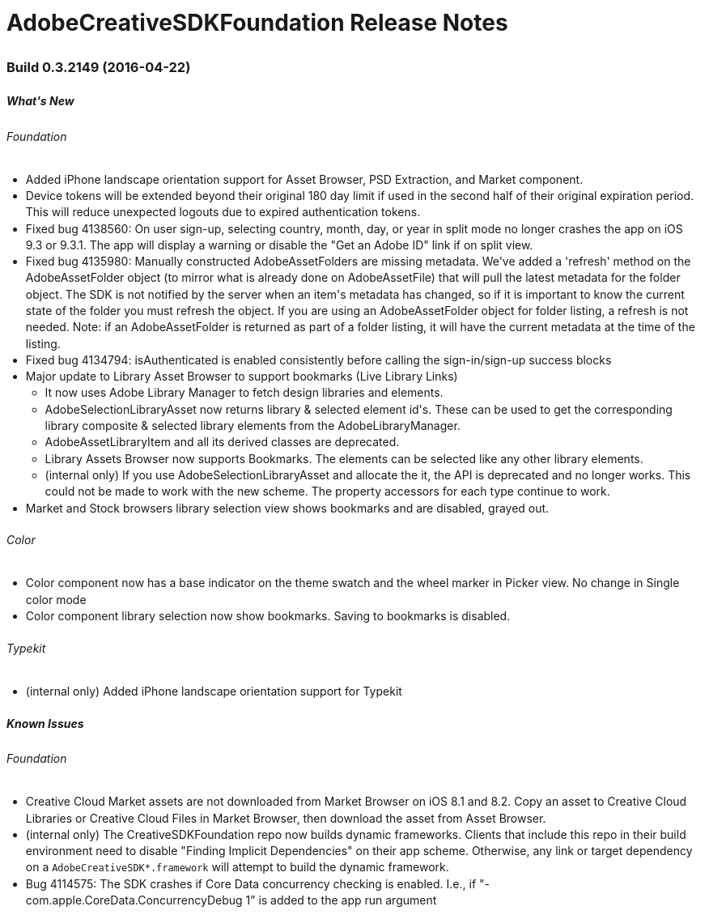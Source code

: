 # AdobeCreativeSDKFoundation Release Notes

### Build 0.3.2149 (2016-04-22)
##### What's New
###### Foundation
- Added iPhone landscape orientation support for Asset Browser, PSD Extraction, and Market component.
- Device tokens will be extended beyond their original 180 day limit if used in the second half of their original expiration period.  This will reduce unexpected logouts due to expired authentication tokens.
- Fixed bug 4138560: On user sign-up, selecting country, month, day, or year in split mode no longer crashes the app on iOS 9.3 or 9.3.1.  The app will display a warning or disable the "Get an Adobe ID" link if on split view.
- Fixed bug 4135980: Manually constructed AdobeAssetFolders are missing metadata. We've added a 'refresh' method on the AdobeAssetFolder object (to mirror what is already done on AdobeAssetFile) that will pull the latest metadata for the folder object. The SDK is not notified by the server when an item's metadata has changed, so if it is important to know the current state of the folder you must refresh the object. If you are using an AdobeAssetFolder object for folder listing, a refresh is not needed. Note: if an AdobeAssetFolder is returned as part of a folder listing, it will have the current metadata at the time of the listing.
- Fixed bug 4134794: isAuthenticated is enabled consistently before calling the sign-in/sign-up success blocks
- Major update to Library Asset Browser to support bookmarks (Live Library Links)
    - It now uses Adobe Library Manager to fetch design libraries and elements.
    - AdobeSelectionLibraryAsset now returns library & selected element id's. These can be used to get the corresponding library composite & selected library elements from the AdobeLibraryManager.
    - AdobeAssetLibraryItem and all its derived classes are deprecated.
    - Library Assets Browser now supports Bookmarks. The elements can be selected like any other library elements.
    - (internal only) If you use AdobeSelectionLibraryAsset and allocate the it, the API is deprecated and no longer works. This could not be made to work with the new scheme. The property accessors for each type continue to work.
- Market and Stock browsers library selection view shows bookmarks and are disabled, grayed out.

###### Color
- Color component now has a base indicator on the theme swatch and the wheel marker in Picker view.  No change in Single color mode
- Color component library selection now show bookmarks. Saving to bookmarks is disabled.

###### Typekit
- (internal only) Added iPhone landscape orientation support for Typekit

##### Known Issues
###### Foundation
- Creative Cloud Market assets are not downloaded from Market Browser on iOS 8.1 and 8.2. Copy an asset to Creative Cloud Libraries or Creative Cloud Files in Market Browser, then download the asset from Asset Browser.
- (internal only) The CreativeSDKFoundation repo now builds dynamic frameworks.  Clients that include this repo in their build environment need to disable "Finding Implicit Dependencies" on their app scheme.  Otherwise, any link or target dependency on a `AdobeCreativeSDK*.framework` will attempt to build the dynamic framework.
- Bug 4114575: The SDK crashes if Core Data concurrency checking is enabled. I.e., if "-com.apple.CoreData.ConcurrencyDebug 1” is added to the app run argument
